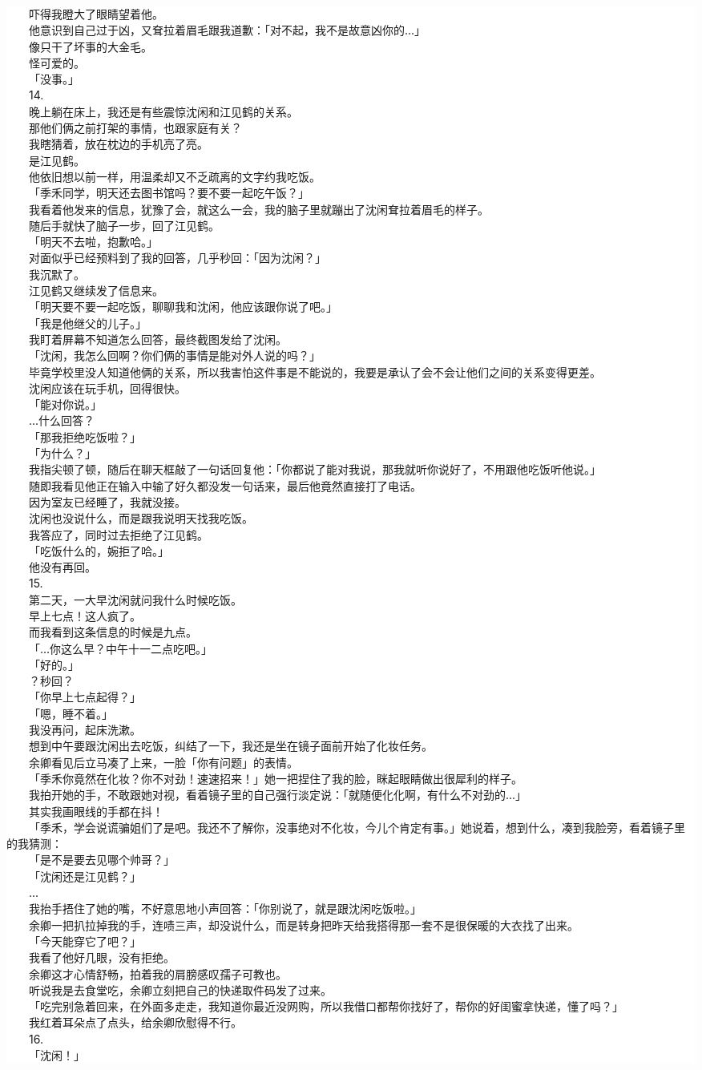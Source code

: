 &emsp;&emsp;吓得我瞪大了眼睛望着他。  
&emsp;&emsp;他意识到自己过于凶，又耷拉着眉毛跟我道歉：「对不起，我不是故意凶你的...」  
&emsp;&emsp;像只干了坏事的大金毛。  
&emsp;&emsp;怪可爱的。  
&emsp;&emsp;「没事。」  
&emsp;&emsp;14.  
&emsp;&emsp;晚上躺在床上，我还是有些震惊沈闲和江见鹤的关系。  
&emsp;&emsp;那他们俩之前打架的事情，也跟家庭有关？  
&emsp;&emsp;我瞎猜着，放在枕边的手机亮了亮。  
&emsp;&emsp;是江见鹤。  
&emsp;&emsp;他依旧想以前一样，用温柔却又不乏疏离的文字约我吃饭。  
&emsp;&emsp;「季禾同学，明天还去图书馆吗？要不要一起吃午饭？」  
&emsp;&emsp;我看着他发来的信息，犹豫了会，就这么一会，我的脑子里就蹦出了沈闲耷拉着眉毛的样子。  
&emsp;&emsp;随后手就快了脑子一步，回了江见鹤。  
&emsp;&emsp;「明天不去啦，抱歉哈。」  
&emsp;&emsp;对面似乎已经预料到了我的回答，几乎秒回：「因为沈闲？」  
&emsp;&emsp;我沉默了。  
&emsp;&emsp;江见鹤又继续发了信息来。  
&emsp;&emsp;「明天要不要一起吃饭，聊聊我和沈闲，他应该跟你说了吧。」  
&emsp;&emsp;「我是他继父的儿子。」  
&emsp;&emsp;我盯着屏幕不知道怎么回答，最终截图发给了沈闲。  
&emsp;&emsp;「沈闲，我怎么回啊？你们俩的事情是能对外人说的吗？」  
&emsp;&emsp;毕竟学校里没人知道他俩的关系，所以我害怕这件事是不能说的，我要是承认了会不会让他们之间的关系变得更差。  
&emsp;&emsp;沈闲应该在玩手机，回得很快。  
&emsp;&emsp;「能对你说。」  
&emsp;&emsp;...什么回答？  
&emsp;&emsp;「那我拒绝吃饭啦？」  
&emsp;&emsp;「为什么？」  
&emsp;&emsp;我指尖顿了顿，随后在聊天框敲了一句话回复他：「你都说了能对我说，那我就听你说好了，不用跟他吃饭听他说。」  
&emsp;&emsp;随即我看见他正在输入中输了好久都没发一句话来，最后他竟然直接打了电话。  
&emsp;&emsp;因为室友已经睡了，我就没接。  
&emsp;&emsp;沈闲也没说什么，而是跟我说明天找我吃饭。  
&emsp;&emsp;我答应了，同时过去拒绝了江见鹤。  
&emsp;&emsp;「吃饭什么的，婉拒了哈。」  
&emsp;&emsp;他没有再回。  
&emsp;&emsp;15.  
&emsp;&emsp;第二天，一大早沈闲就问我什么时候吃饭。  
&emsp;&emsp;早上七点！这人疯了。  
&emsp;&emsp;而我看到这条信息的时候是九点。  
&emsp;&emsp;「...你这么早？中午十一二点吃吧。」  
&emsp;&emsp;「好的。」  
&emsp;&emsp;？秒回？  
&emsp;&emsp;「你早上七点起得？」  
&emsp;&emsp;「嗯，睡不着。」  
&emsp;&emsp;我没再问，起床洗漱。  
&emsp;&emsp;想到中午要跟沈闲出去吃饭，纠结了一下，我还是坐在镜子面前开始了化妆任务。  
&emsp;&emsp;余卿看见后立马凑了上来，一脸「你有问题」的表情。  
&emsp;&emsp;「季禾你竟然在化妆？你不对劲！速速招来！」她一把捏住了我的脸，眯起眼睛做出很犀利的样子。  
&emsp;&emsp;我拍开她的手，不敢跟她对视，看着镜子里的自己强行淡定说：「就随便化化啊，有什么不对劲的...」  
&emsp;&emsp;其实我画眼线的手都在抖！  
&emsp;&emsp;「季禾，学会说谎骗姐们了是吧。我还不了解你，没事绝对不化妆，今儿个肯定有事。」她说着，想到什么，凑到我脸旁，看着镜子里的我猜测：  
&emsp;&emsp;「是不是要去见哪个帅哥？」  
&emsp;&emsp;「沈闲还是江见鹤？」  
&emsp;&emsp;...  
&emsp;&emsp;我抬手捂住了她的嘴，不好意思地小声回答：「你别说了，就是跟沈闲吃饭啦。」  
&emsp;&emsp;余卿一把扒拉掉我的手，连啧三声，却没说什么，而是转身把昨天给我搭得那一套不是很保暖的大衣找了出来。  
&emsp;&emsp;「今天能穿它了吧？」  
&emsp;&emsp;我看了他好几眼，没有拒绝。  
&emsp;&emsp;余卿这才心情舒畅，拍着我的肩膀感叹孺子可教也。  
&emsp;&emsp;听说我是去食堂吃，余卿立刻把自己的快递取件码发了过来。  
&emsp;&emsp;「吃完别急着回来，在外面多走走，我知道你最近没网购，所以我借口都帮你找好了，帮你的好闺蜜拿快递，懂了吗？」  
&emsp;&emsp;我红着耳朵点了点头，给余卿欣慰得不行。  
&emsp;&emsp;16.  
&emsp;&emsp;「沈闲！」  